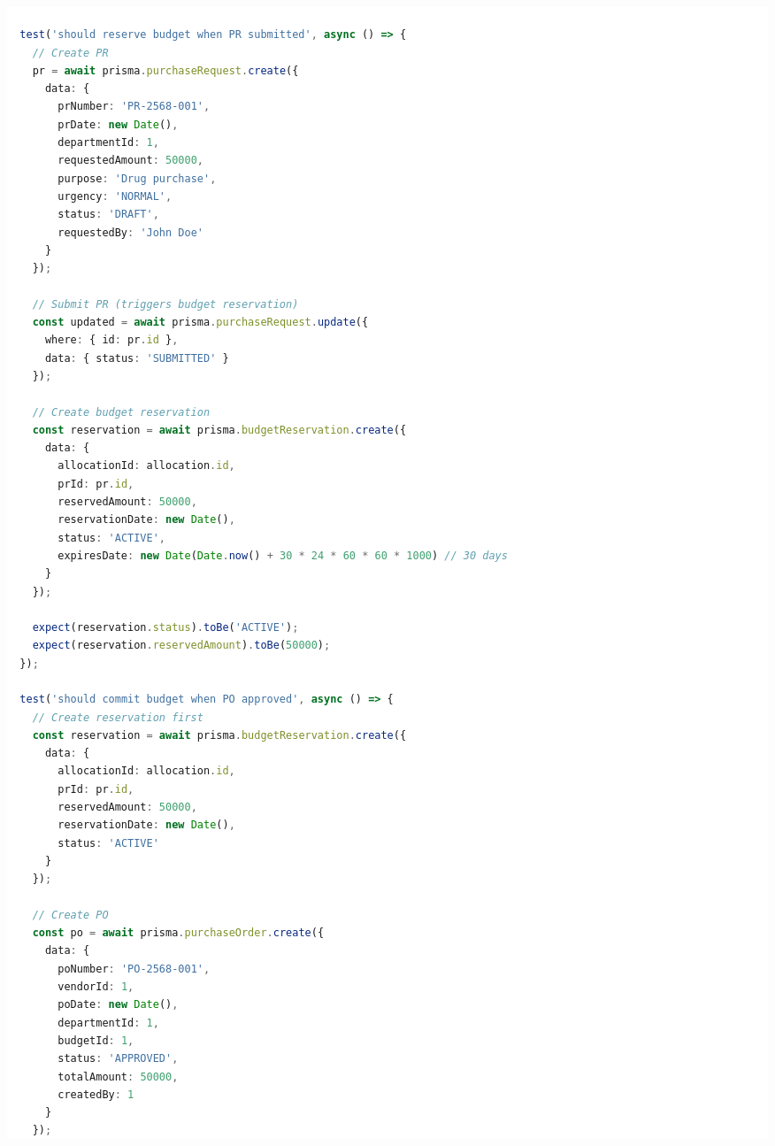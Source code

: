 ```typescript

  test('should reserve budget when PR submitted', async () => {
    // Create PR
    pr = await prisma.purchaseRequest.create({
      data: {
        prNumber: 'PR-2568-001',
        prDate: new Date(),
        departmentId: 1,
        requestedAmount: 50000,
        purpose: 'Drug purchase',
        urgency: 'NORMAL',
        status: 'DRAFT',
        requestedBy: 'John Doe'
      }
    });

    // Submit PR (triggers budget reservation)
    const updated = await prisma.purchaseRequest.update({
      where: { id: pr.id },
      data: { status: 'SUBMITTED' }
    });

    // Create budget reservation
    const reservation = await prisma.budgetReservation.create({
      data: {
        allocationId: allocation.id,
        prId: pr.id,
        reservedAmount: 50000,
        reservationDate: new Date(),
        status: 'ACTIVE',
        expiresDate: new Date(Date.now() + 30 * 24 * 60 * 60 * 1000) // 30 days
      }
    });

    expect(reservation.status).toBe('ACTIVE');
    expect(reservation.reservedAmount).toBe(50000);
  });

  test('should commit budget when PO approved', async () => {
    // Create reservation first
    const reservation = await prisma.budgetReservation.create({
      data: {
        allocationId: allocation.id,
        prId: pr.id,
        reservedAmount: 50000,
        reservationDate: new Date(),
        status: 'ACTIVE'
      }
    });

    // Create PO
    const po = await prisma.purchaseOrder.create({
      data: {
        poNumber: 'PO-2568-001',
        vendorId: 1,
        poDate: new Date(),
        departmentId: 1,
        budgetId: 1,
        status: 'APPROVED',
        totalAmount: 50000,
        createdBy: 1
      }
    });
```